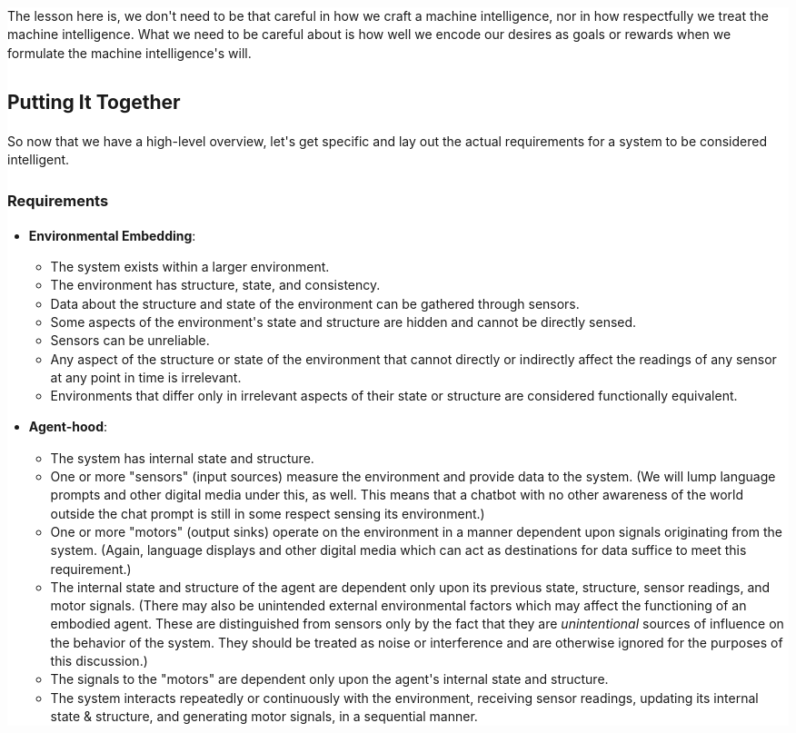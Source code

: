 The lesson here is, we don't need to be that careful in how we craft
a machine intelligence, nor in how respectfully we treat the machine 
intelligence. What we need to be careful about is how well we encode
our desires as goals or rewards when we formulate the machine 
intelligence's will.


## Putting It Together

So now that we have a high-level overview, let's get specific and
lay out the actual requirements for a system to be considered
intelligent.


### Requirements


* **Environmental Embedding**:
  * The system exists within a larger environment. 
  * The environment has structure, state, and consistency.
  * Data about the structure and state of the environment can be 
    gathered through sensors.
  * Some aspects of the environment's state and structure are hidden 
    and cannot be directly sensed.
  * Sensors can be unreliable.
  * Any aspect of the structure or state of the environment that 
    cannot directly or indirectly affect the readings of any sensor 
    at any point in time is irrelevant.
  * Environments that differ only in irrelevant aspects of their
    state or structure are considered functionally equivalent.


* **Agent-hood**:
  * The system has internal state and structure. 
  * One or more "sensors" (input sources) measure the environment and 
    provide data to the system. (We will lump language prompts and 
    other digital media under this, as well. This means that a chatbot 
    with no other awareness of the world outside the chat prompt is 
    still in some respect sensing its environment.)
  * One or more "motors" (output sinks) operate on the environment in
    a manner dependent upon signals originating from the system.
    (Again, language displays and other digital media which can act as
    destinations for data suffice to meet this requirement.)
  * The internal state and structure of the agent are dependent only
    upon its previous state, structure, sensor readings, and motor
    signals. (There may also be unintended external environmental 
    factors which may affect the functioning of an embodied agent.
    These are distinguished from sensors only by the fact that they
    are *unintentional* sources of influence on the behavior of the
    system. They should be treated as noise or interference and are
    otherwise ignored for the purposes of this discussion.)
  * The signals to the "motors" are dependent only upon the agent's
    internal state and structure.
  * The system interacts repeatedly or continuously with the
    environment, receiving sensor readings, updating its internal
    state & structure, and generating motor signals, in a sequential
    manner.
